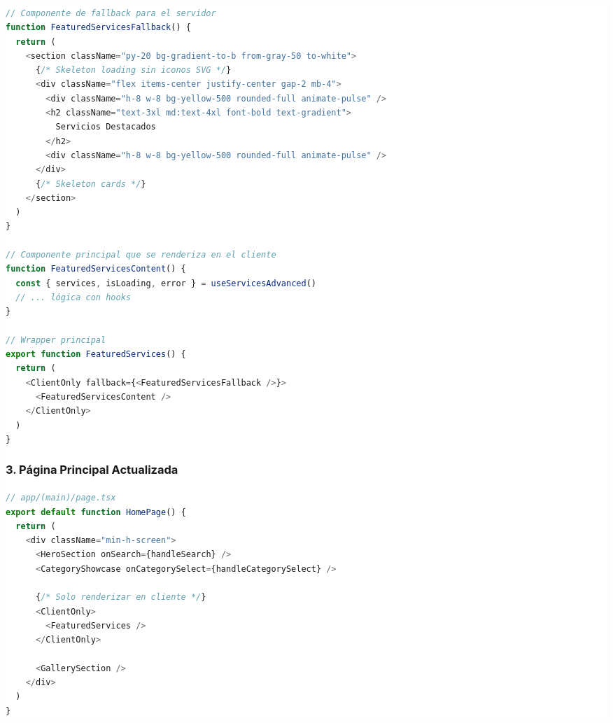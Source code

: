 ```typescript
// Componente de fallback para el servidor
function FeaturedServicesFallback() {
  return (
    <section className="py-20 bg-gradient-to-b from-gray-50 to-white">
      {/* Skeleton loading sin iconos SVG */}
      <div className="flex items-center justify-center gap-2 mb-4">
        <div className="h-8 w-8 bg-yellow-500 rounded-full animate-pulse" />
        <h2 className="text-3xl md:text-4xl font-bold text-gradient">
          Servicios Destacados
        </h2>
        <div className="h-8 w-8 bg-yellow-500 rounded-full animate-pulse" />
      </div>
      {/* Skeleton cards */}
    </section>
  )
}

// Componente principal que se renderiza en el cliente
function FeaturedServicesContent() {
  const { services, isLoading, error } = useServicesAdvanced()
  // ... lógica con hooks
}

// Wrapper principal
export function FeaturedServices() {
  return (
    <ClientOnly fallback={<FeaturedServicesFallback />}>
      <FeaturedServicesContent />
    </ClientOnly>
  )
}
```

### **3. Página Principal Actualizada**

```typescript
// app/(main)/page.tsx
export default function HomePage() {
  return (
    <div className="min-h-screen">
      <HeroSection onSearch={handleSearch} />
      <CategoryShowcase onCategorySelect={handleCategorySelect} />
      
      {/* Solo renderizar en cliente */}
      <ClientOnly>
        <FeaturedServices />
      </ClientOnly>
      
      <GallerySection />
    </div>
  )
}
```
